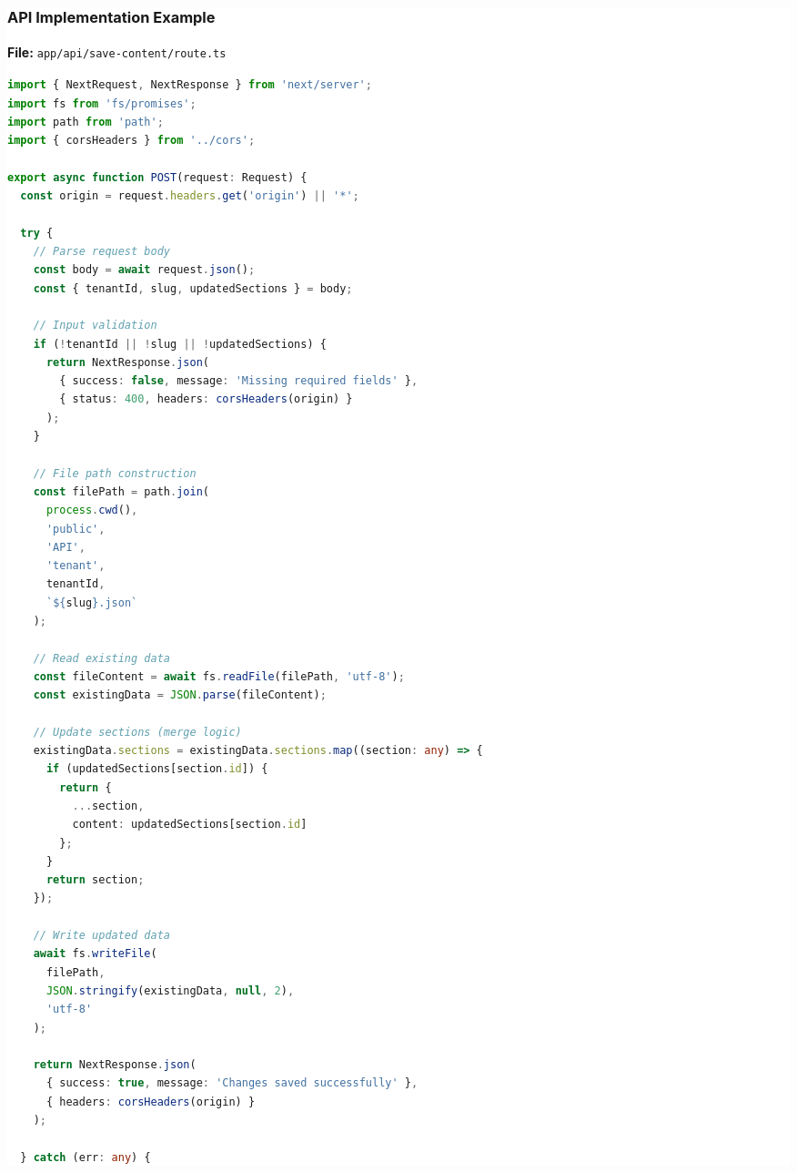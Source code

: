 ### API Implementation Example

**File:** `app/api/save-content/route.ts`

```typescript
import { NextRequest, NextResponse } from 'next/server';
import fs from 'fs/promises';
import path from 'path';
import { corsHeaders } from '../cors';

export async function POST(request: Request) {
  const origin = request.headers.get('origin') || '*';

  try {
    // Parse request body
    const body = await request.json();
    const { tenantId, slug, updatedSections } = body;

    // Input validation
    if (!tenantId || !slug || !updatedSections) {
      return NextResponse.json(
        { success: false, message: 'Missing required fields' },
        { status: 400, headers: corsHeaders(origin) }
      );
    }

    // File path construction
    const filePath = path.join(
      process.cwd(),
      'public',
      'API',
      'tenant',
      tenantId,
      `${slug}.json`
    );

    // Read existing data
    const fileContent = await fs.readFile(filePath, 'utf-8');
    const existingData = JSON.parse(fileContent);

    // Update sections (merge logic)
    existingData.sections = existingData.sections.map((section: any) => {
      if (updatedSections[section.id]) {
        return {
          ...section,
          content: updatedSections[section.id]
        };
      }
      return section;
    });

    // Write updated data
    await fs.writeFile(
      filePath,
      JSON.stringify(existingData, null, 2),
      'utf-8'
    );

    return NextResponse.json(
      { success: true, message: 'Changes saved successfully' },
      { headers: corsHeaders(origin) }
    );

  } catch (err: any) {
```